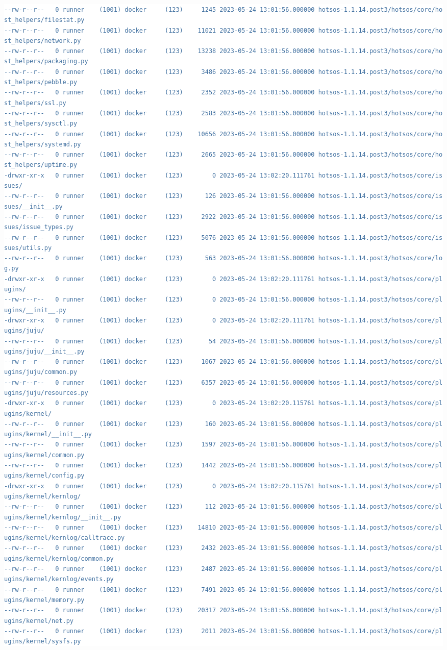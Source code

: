 ```diff
--rw-r--r--   0 runner    (1001) docker     (123)     1245 2023-05-24 13:01:56.000000 hotsos-1.1.14.post3/hotsos/core/host_helpers/filestat.py
--rw-r--r--   0 runner    (1001) docker     (123)    11021 2023-05-24 13:01:56.000000 hotsos-1.1.14.post3/hotsos/core/host_helpers/network.py
--rw-r--r--   0 runner    (1001) docker     (123)    13238 2023-05-24 13:01:56.000000 hotsos-1.1.14.post3/hotsos/core/host_helpers/packaging.py
--rw-r--r--   0 runner    (1001) docker     (123)     3486 2023-05-24 13:01:56.000000 hotsos-1.1.14.post3/hotsos/core/host_helpers/pebble.py
--rw-r--r--   0 runner    (1001) docker     (123)     2352 2023-05-24 13:01:56.000000 hotsos-1.1.14.post3/hotsos/core/host_helpers/ssl.py
--rw-r--r--   0 runner    (1001) docker     (123)     2583 2023-05-24 13:01:56.000000 hotsos-1.1.14.post3/hotsos/core/host_helpers/sysctl.py
--rw-r--r--   0 runner    (1001) docker     (123)    10656 2023-05-24 13:01:56.000000 hotsos-1.1.14.post3/hotsos/core/host_helpers/systemd.py
--rw-r--r--   0 runner    (1001) docker     (123)     2665 2023-05-24 13:01:56.000000 hotsos-1.1.14.post3/hotsos/core/host_helpers/uptime.py
-drwxr-xr-x   0 runner    (1001) docker     (123)        0 2023-05-24 13:02:20.111761 hotsos-1.1.14.post3/hotsos/core/issues/
--rw-r--r--   0 runner    (1001) docker     (123)      126 2023-05-24 13:01:56.000000 hotsos-1.1.14.post3/hotsos/core/issues/__init__.py
--rw-r--r--   0 runner    (1001) docker     (123)     2922 2023-05-24 13:01:56.000000 hotsos-1.1.14.post3/hotsos/core/issues/issue_types.py
--rw-r--r--   0 runner    (1001) docker     (123)     5076 2023-05-24 13:01:56.000000 hotsos-1.1.14.post3/hotsos/core/issues/utils.py
--rw-r--r--   0 runner    (1001) docker     (123)      563 2023-05-24 13:01:56.000000 hotsos-1.1.14.post3/hotsos/core/log.py
-drwxr-xr-x   0 runner    (1001) docker     (123)        0 2023-05-24 13:02:20.111761 hotsos-1.1.14.post3/hotsos/core/plugins/
--rw-r--r--   0 runner    (1001) docker     (123)        0 2023-05-24 13:01:56.000000 hotsos-1.1.14.post3/hotsos/core/plugins/__init__.py
-drwxr-xr-x   0 runner    (1001) docker     (123)        0 2023-05-24 13:02:20.111761 hotsos-1.1.14.post3/hotsos/core/plugins/juju/
--rw-r--r--   0 runner    (1001) docker     (123)       54 2023-05-24 13:01:56.000000 hotsos-1.1.14.post3/hotsos/core/plugins/juju/__init__.py
--rw-r--r--   0 runner    (1001) docker     (123)     1067 2023-05-24 13:01:56.000000 hotsos-1.1.14.post3/hotsos/core/plugins/juju/common.py
--rw-r--r--   0 runner    (1001) docker     (123)     6357 2023-05-24 13:01:56.000000 hotsos-1.1.14.post3/hotsos/core/plugins/juju/resources.py
-drwxr-xr-x   0 runner    (1001) docker     (123)        0 2023-05-24 13:02:20.115761 hotsos-1.1.14.post3/hotsos/core/plugins/kernel/
--rw-r--r--   0 runner    (1001) docker     (123)      160 2023-05-24 13:01:56.000000 hotsos-1.1.14.post3/hotsos/core/plugins/kernel/__init__.py
--rw-r--r--   0 runner    (1001) docker     (123)     1597 2023-05-24 13:01:56.000000 hotsos-1.1.14.post3/hotsos/core/plugins/kernel/common.py
--rw-r--r--   0 runner    (1001) docker     (123)     1442 2023-05-24 13:01:56.000000 hotsos-1.1.14.post3/hotsos/core/plugins/kernel/config.py
-drwxr-xr-x   0 runner    (1001) docker     (123)        0 2023-05-24 13:02:20.115761 hotsos-1.1.14.post3/hotsos/core/plugins/kernel/kernlog/
--rw-r--r--   0 runner    (1001) docker     (123)      112 2023-05-24 13:01:56.000000 hotsos-1.1.14.post3/hotsos/core/plugins/kernel/kernlog/__init__.py
--rw-r--r--   0 runner    (1001) docker     (123)    14810 2023-05-24 13:01:56.000000 hotsos-1.1.14.post3/hotsos/core/plugins/kernel/kernlog/calltrace.py
--rw-r--r--   0 runner    (1001) docker     (123)     2432 2023-05-24 13:01:56.000000 hotsos-1.1.14.post3/hotsos/core/plugins/kernel/kernlog/common.py
--rw-r--r--   0 runner    (1001) docker     (123)     2487 2023-05-24 13:01:56.000000 hotsos-1.1.14.post3/hotsos/core/plugins/kernel/kernlog/events.py
--rw-r--r--   0 runner    (1001) docker     (123)     7491 2023-05-24 13:01:56.000000 hotsos-1.1.14.post3/hotsos/core/plugins/kernel/memory.py
--rw-r--r--   0 runner    (1001) docker     (123)    20317 2023-05-24 13:01:56.000000 hotsos-1.1.14.post3/hotsos/core/plugins/kernel/net.py
--rw-r--r--   0 runner    (1001) docker     (123)     2011 2023-05-24 13:01:56.000000 hotsos-1.1.14.post3/hotsos/core/plugins/kernel/sysfs.py
```